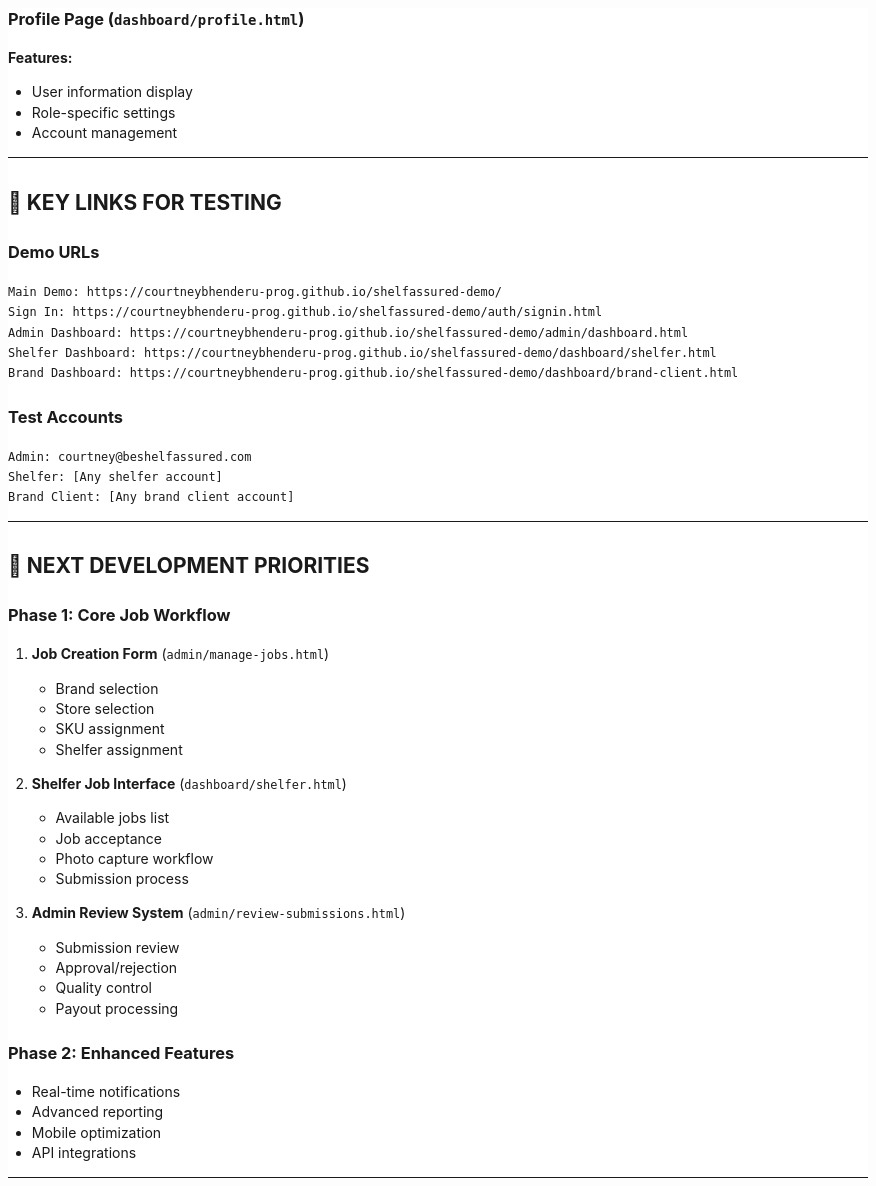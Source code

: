 ### **Profile Page** (`dashboard/profile.html`)
**Features:**
- User information display
- Role-specific settings
- Account management

---

## 🔗 **KEY LINKS FOR TESTING**

### **Demo URLs**
```
Main Demo: https://courtneybhenderu-prog.github.io/shelfassured-demo/
Sign In: https://courtneybhenderu-prog.github.io/shelfassured-demo/auth/signin.html
Admin Dashboard: https://courtneybhenderu-prog.github.io/shelfassured-demo/admin/dashboard.html
Shelfer Dashboard: https://courtneybhenderu-prog.github.io/shelfassured-demo/dashboard/shelfer.html
Brand Dashboard: https://courtneybhenderu-prog.github.io/shelfassured-demo/dashboard/brand-client.html
```

### **Test Accounts**
```
Admin: courtney@beshelfassured.com
Shelfer: [Any shelfer account]
Brand Client: [Any brand client account]
```

---

## 🚀 **NEXT DEVELOPMENT PRIORITIES**

### **Phase 1: Core Job Workflow**
1. **Job Creation Form** (`admin/manage-jobs.html`)
   - Brand selection
   - Store selection
   - SKU assignment
   - Shelfer assignment

2. **Shelfer Job Interface** (`dashboard/shelfer.html`)
   - Available jobs list
   - Job acceptance
   - Photo capture workflow
   - Submission process

3. **Admin Review System** (`admin/review-submissions.html`)
   - Submission review
   - Approval/rejection
   - Quality control
   - Payout processing

### **Phase 2: Enhanced Features**
- Real-time notifications
- Advanced reporting
- Mobile optimization
- API integrations

---